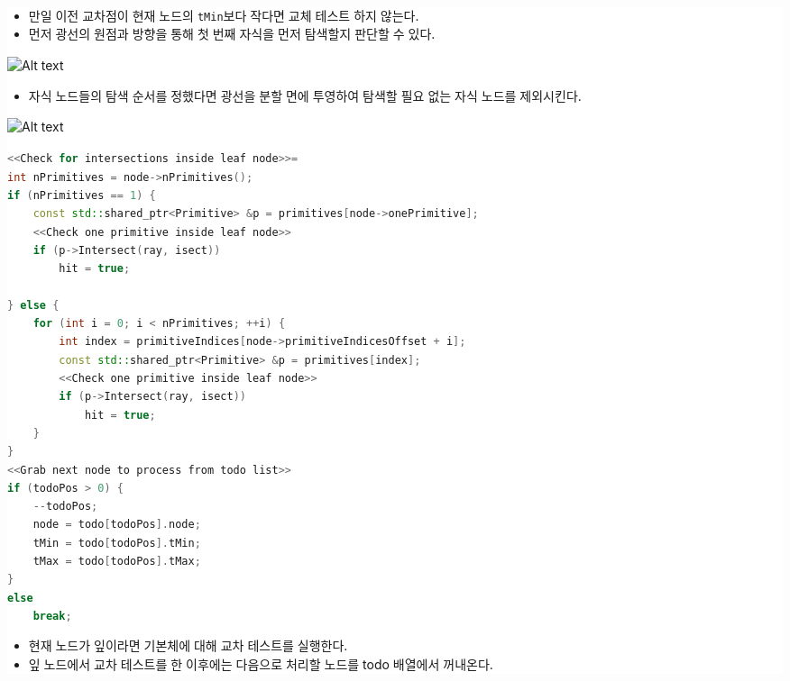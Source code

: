  - 만일 이전 교차점이 현재 노드의 `tMin`보다 작다면 교체 테스트 하지 않는다.
 - 먼저 광선의 원점과 방향을 통해 첫 번째 자식을 먼저 탐색할지 판단할 수 있다.

![Alt text](image-13.png)

 - 자식 노드들의 탐색 순서를 정했다면 광선을 분할 면에 투영하여 탐색할 필요 없는 자식 노드를 제외시킨다.

![Alt text](image-14.png)

```c++
<<Check for intersections inside leaf node>>= 
int nPrimitives = node->nPrimitives();
if (nPrimitives == 1) {
    const std::shared_ptr<Primitive> &p = primitives[node->onePrimitive];
    <<Check one primitive inside leaf node>> 
    if (p->Intersect(ray, isect)) 
        hit = true;

} else {
    for (int i = 0; i < nPrimitives; ++i) {
        int index = primitiveIndices[node->primitiveIndicesOffset + i];
        const std::shared_ptr<Primitive> &p = primitives[index];
        <<Check one primitive inside leaf node>> 
        if (p->Intersect(ray, isect)) 
            hit = true;
    }
}
<<Grab next node to process from todo list>> 
if (todoPos > 0) {
    --todoPos;
    node = todo[todoPos].node;
    tMin = todo[todoPos].tMin;
    tMax = todo[todoPos].tMax;
}
else
    break;
```

 - 현재 노드가 잎이라면 기본체에 대해 교차 테스트를 실행한다.
 - 잎 노드에서 교차 테스트를 한 이후에는 다음으로 처리할 노드를 todo 배열에서 꺼내온다.